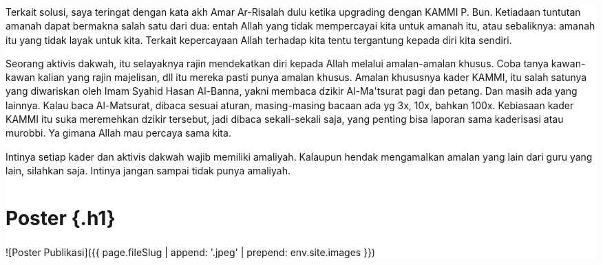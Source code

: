 Terkait solusi, saya teringat dengan kata akh Amar Ar-Risalah dulu ketika upgrading dengan KAMMI P. Bun. Ketiadaan tuntutan amanah dapat bermakna salah satu dari dua: entah Allah yang tidak mempercayai kita untuk amanah itu, atau sebaliknya: amanah itu yang tidak layak untuk kita. Terkait kepercayaan Allah terhadap kita tentu tergantung kepada diri kita sendiri.

Seorang aktivis dakwah, itu selayaknya rajin mendekatkan diri kepada Allah melalui amalan-amalan khusus. Coba tanya kawan-kawan kalian yang rajin majelisan, dll itu mereka pasti punya amalan khusus. Amalan khususnya kader KAMMI, itu salah satunya yang diwariskan oleh Imam Syahid Hasan Al-Banna, yakni membaca dzikir Al-Ma'tsurat pagi dan petang. Dan masih ada yang lainnya. Kalau baca Al-Matsurat, dibaca sesuai aturan, masing-masing bacaan ada yg 3x, 10x, bahkan 100x. Kebiasaan kader KAMMI itu suka meremehkan dzikir tersebut, jadi dibaca sekali-sekali saja, yang penting bisa laporan sama kaderisasi atau murobbi. Ya gimana Allah mau percaya sama kita.

Intinya setiap kader dan aktivis dakwah wajib memiliki amaliyah. Kalaupun hendak mengamalkan amalan yang lain dari guru yang lain, silahkan saja. Intinya jangan sampai tidak punya amaliyah.

[^3]: *'Uzlah* adalah aktivitas menyendiri untuk beribadah kepada Allah. Namun rincian ibadah apa yang dilakukan Rasulullah SAW dalam aktivitas ini, penulis tidak tahu karena ibadah ini dilaksanakan sebelum diturunkannya syari'at.

# Poster {.h1}

![Poster Publikasi]({{ page.fileSlug | append: '.jpeg' | prepend: env.site.images }})



[^1]: Al-Qur'an merupakan sumber hukum dalam fiqh yang bersifat *mujmal*, atau umum. Sehingga tidak semua terbahas dengan rinci di dalam Al-Qur'an.
[^2]: *Buffer Zone* adalah sebuah zona yang berada di antara dua negara yang saling berperang.